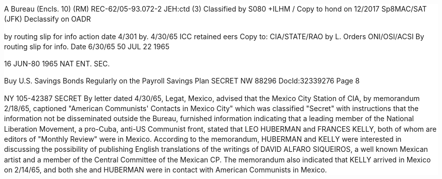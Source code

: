 A
Bureau (Encls. 10) (RM) REC-62/05-93.072-2
JEH:ctd
(3)
Classified by S080
+ILHM
/ Copy to hond on
12/2017 Sp8MAC/SAT
(JFK)
Declassify on
OADR

by routing slip for
info
action
date 4/301
by.
4/30/65
ICC retained
eers
Copy to: CIA/STATE/RAO by L. Orders
ONI/OSI/ACSI
By routing slip for info.
Date 6/30/65
50 JUL 22 1965

16 JUN-80 1965
NAT ENT. SEC.

Buy U.S. Savings Bonds Regularly on the Payroll Savings Plan
SECRET
NW 88296 Docld:32339276 Page 8

NY 105-42387
SECRET
By letter dated 4/30/65, Legat, Mexico, advised that
the Mexico City Station of CIA, by memorandum
2/18/65, captioned "American Communists' Contacts in
Mexico City" which was classified "Secret" with instructions
that the information not be disseminated outside the
Bureau, furnished information indicating that a leading
member of the National Liberation Movement, a pro-Cuba,
anti-US Communist front, stated that LEO HUBERMAN and
FRANCES KELLY, both of whom are editors of
"Monthly Review" were in Mexico. According to the
memorandum, HUBERMAN and KELLY were interested in discussing
the possibility of publishing English translations of the
writings of DAVID ALFARO SIQUEIROS, a well known Mexican
artist and a member of the Central Committee of the Mexican
CP. The memorandum also indicated that KELLY arrived
in Mexico on 2/14/65, and both she and HUBERMAN were
in contact with American Communists in Mexico.
